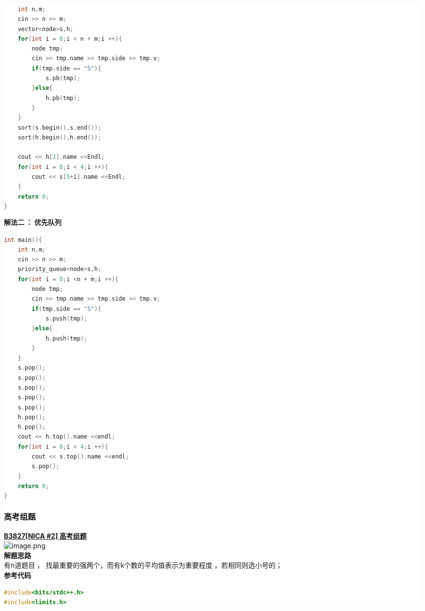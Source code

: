 ```c
    int n,m;
    cin >> n >> m;
    vector<node>s,h;
    for(int i = 0;i < n + m;i ++){
        node tmp;
        cin >> tmp.name >> tmp.side >> tmp.v;
        if(tmp.side == "S"){
            s.pb(tmp);
        }else{
            h.pb(tmp);
        }
    }
    sort(s.begin(),s.end());
    sort(h.begin(),h.end());

    cout << h[2].name <<Endl;
    for(int i = 0;i < 4;i ++){
        cout << s[5+i].name <<Endl;
    }
    return 0;
}
```
**解法二 ： 优先队列**
```c
int main(){
    int n,m;
    cin >> n >> m;
    priority_queue<node>s,h;
    for(int i = 0;i <n + m;i ++){
        node tmp;
        cin >> tmp.name >> tmp.side >> tmp.v;
        if(tmp.side == "S"){
            s.push(tmp);
        }else{
            h.push(tmp);
        }
    }
    s.pop();
    s.pop();
    s.pop();
    s.pop();
    s.pop();
    h.pop();
    h.pop();
    cout << h.top().name <<endl;
    for(int i = 0;i < 4;i ++){
        cout << s.top().name <<endl;
        s.pop();
    }
    return 0;
}
```
<a name="Dendk"></a>
### 高考组题
[**B3827[NICA #2] 高考组题**](https://vjudge.net/problem/%E6%B4%9B%E8%B0%B7-B3827)<br />![image.png](https://cdn.nlark.com/yuque/0/2024/png/44491236/1721474548277-43b8388a-481b-40e3-a92f-5f9328134ed7.png#averageHue=%23d8d7d6&clientId=u35b594e4-a675-4&from=paste&height=819&id=u8332ef0d&originHeight=1229&originWidth=918&originalType=binary&ratio=1.5&rotation=0&showTitle=false&size=88092&status=done&style=none&taskId=u4bf38b5b-90be-4564-85b4-d3cafdc4d23&title=&width=612)<br />**解题思路**<br />有n道题目 ， 找最重要的强两个，而有k个数的平均值表示为重要程度 ，若相同则选小号的；<br />**参考代码**
```c
#include<bits/stdc++.h>
#include<limits.h>
```